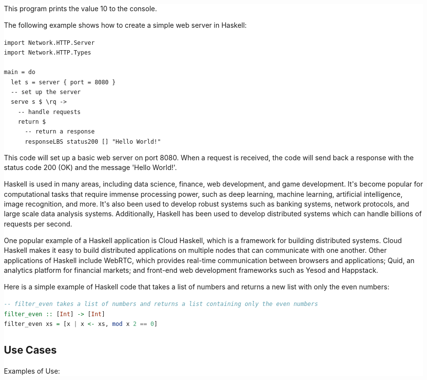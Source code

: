 This program prints the value 10 to the console.

The following example shows how to create a simple web server in Haskell:

```
import Network.HTTP.Server
import Network.HTTP.Types

main = do
  let s = server { port = 8080 }
  -- set up the server
  serve s $ \rq ->
    -- handle requests
    return $
      -- return a response
      responseLBS status200 [] "Hello World!"
```

This code will set up a basic web server on port 8080. When a request is received, the code will send back a response
with the status code 200 (OK) and the message 'Hello World!'.

Haskell is used in many areas, including data science, finance, web development, and game development. It's become
popular for computational tasks that require immense processing power, such as deep learning, machine learning,
artificial intelligence, image recognition, and more.
It's also been used to develop robust systems such as banking systems, network protocols, and large scale data analysis
systems. Additionally, Haskell has been used to develop distributed systems which can handle billions of requests per
second.

One popular example of a Haskell application is Cloud Haskell, which is a framework for building distributed systems.
Cloud Haskell makes it easy to build distributed applications on multiple nodes that can communicate with one another.
Other applications of Haskell include WebRTC, which provides real-time communication between browsers and applications;
Quid, an analytics platform for financial markets; and front-end web development frameworks such as Yesod and Happstack.

Here is a simple example of Haskell code that takes a list of numbers and returns a new list with only the even numbers:

```haskell
-- filter_even takes a list of numbers and returns a list containing only the even numbers
filter_even :: [Int] -> [Int]
filter_even xs = [x | x <- xs, mod x 2 == 0]
```

## Use Cases

Examples of Use:
